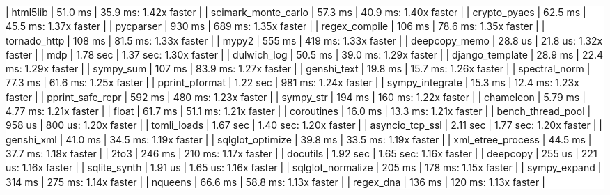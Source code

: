 | html5lib                 | 51.0 ms                                                     | 35.9 ms: 1.42x faster                                                       |
| scimark_monte_carlo      | 57.3 ms                                                     | 40.9 ms: 1.40x faster                                                       |
| crypto_pyaes             | 62.5 ms                                                     | 45.5 ms: 1.37x faster                                                       |
| pycparser                | 930 ms                                                      | 689 ms: 1.35x faster                                                        |
| regex_compile            | 106 ms                                                      | 78.6 ms: 1.35x faster                                                       |
| tornado_http             | 108 ms                                                      | 81.5 ms: 1.33x faster                                                       |
| mypy2                    | 555 ms                                                      | 419 ms: 1.33x faster                                                        |
| deepcopy_memo            | 28.8 us                                                     | 21.8 us: 1.32x faster                                                       |
| mdp                      | 1.78 sec                                                    | 1.37 sec: 1.30x faster                                                      |
| dulwich_log              | 50.5 ms                                                     | 39.0 ms: 1.29x faster                                                       |
| django_template          | 28.9 ms                                                     | 22.4 ms: 1.29x faster                                                       |
| sympy_sum                | 107 ms                                                      | 83.9 ms: 1.27x faster                                                       |
| genshi_text              | 19.8 ms                                                     | 15.7 ms: 1.26x faster                                                       |
| spectral_norm            | 77.3 ms                                                     | 61.6 ms: 1.25x faster                                                       |
| pprint_pformat           | 1.22 sec                                                    | 981 ms: 1.24x faster                                                        |
| sympy_integrate          | 15.3 ms                                                     | 12.4 ms: 1.23x faster                                                       |
| pprint_safe_repr         | 592 ms                                                      | 480 ms: 1.23x faster                                                        |
| sympy_str                | 194 ms                                                      | 160 ms: 1.22x faster                                                        |
| chameleon                | 5.79 ms                                                     | 4.77 ms: 1.21x faster                                                       |
| float                    | 61.7 ms                                                     | 51.1 ms: 1.21x faster                                                       |
| coroutines               | 16.0 ms                                                     | 13.3 ms: 1.21x faster                                                       |
| bench_thread_pool        | 958 us                                                      | 800 us: 1.20x faster                                                        |
| tomli_loads              | 1.67 sec                                                    | 1.40 sec: 1.20x faster                                                      |
| asyncio_tcp_ssl          | 2.11 sec                                                    | 1.77 sec: 1.20x faster                                                      |
| genshi_xml               | 41.0 ms                                                     | 34.5 ms: 1.19x faster                                                       |
| sqlglot_optimize         | 39.8 ms                                                     | 33.5 ms: 1.19x faster                                                       |
| xml_etree_process        | 44.5 ms                                                     | 37.7 ms: 1.18x faster                                                       |
| 2to3                     | 246 ms                                                      | 210 ms: 1.17x faster                                                        |
| docutils                 | 1.92 sec                                                    | 1.65 sec: 1.16x faster                                                      |
| deepcopy                 | 255 us                                                      | 221 us: 1.16x faster                                                        |
| sqlite_synth             | 1.91 us                                                     | 1.65 us: 1.16x faster                                                       |
| sqlglot_normalize        | 205 ms                                                      | 178 ms: 1.15x faster                                                        |
| sympy_expand             | 314 ms                                                      | 275 ms: 1.14x faster                                                        |
| nqueens                  | 66.6 ms                                                     | 58.8 ms: 1.13x faster                                                       |
| regex_dna                | 136 ms                                                      | 120 ms: 1.13x faster                                                        |